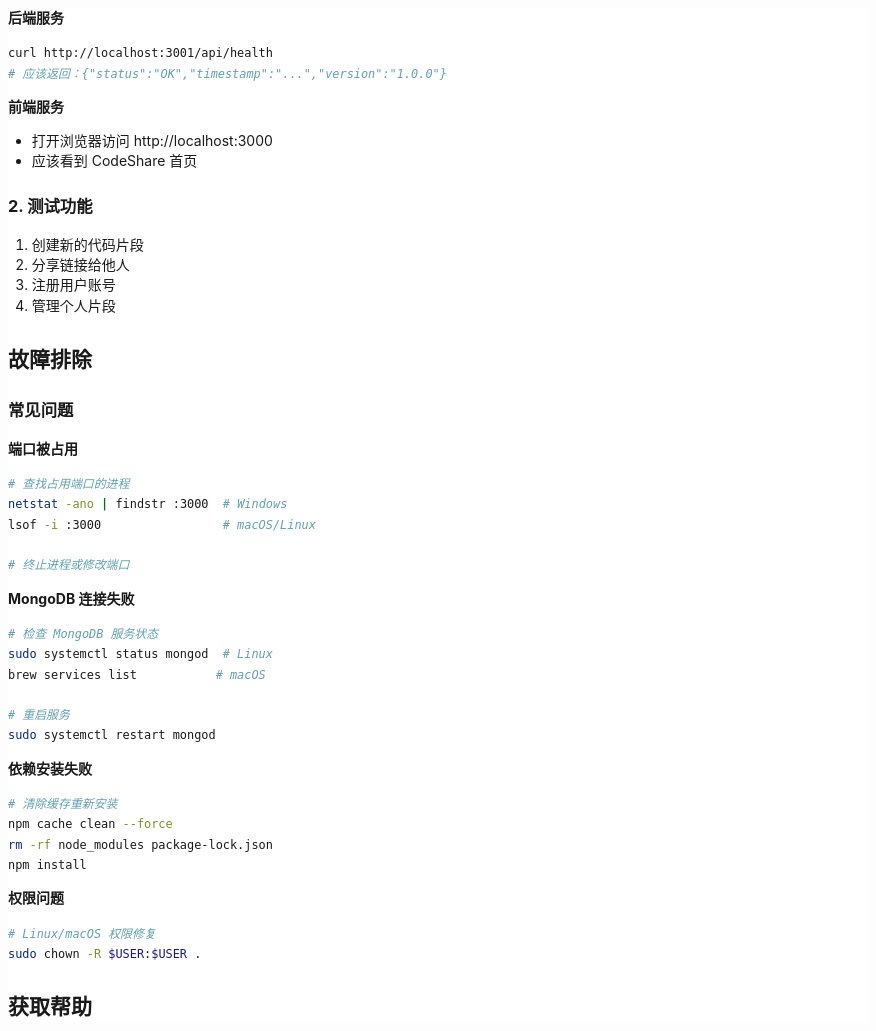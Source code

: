**后端服务**
```bash
curl http://localhost:3001/api/health
# 应该返回：{"status":"OK","timestamp":"...","version":"1.0.0"}
```

**前端服务**
- 打开浏览器访问 http://localhost:3000
- 应该看到 CodeShare 首页

### 2. 测试功能

1. 创建新的代码片段
2. 分享链接给他人
3. 注册用户账号
4. 管理个人片段

## 故障排除

### 常见问题

**端口被占用**
```bash
# 查找占用端口的进程
netstat -ano | findstr :3000  # Windows
lsof -i :3000                 # macOS/Linux

# 终止进程或修改端口
```

**MongoDB 连接失败**
```bash
# 检查 MongoDB 服务状态
sudo systemctl status mongod  # Linux
brew services list           # macOS

# 重启服务
sudo systemctl restart mongod
```

**依赖安装失败**
```bash
# 清除缓存重新安装
npm cache clean --force
rm -rf node_modules package-lock.json
npm install
```

**权限问题**
```bash
# Linux/macOS 权限修复
sudo chown -R $USER:$USER .
```

## 获取帮助
